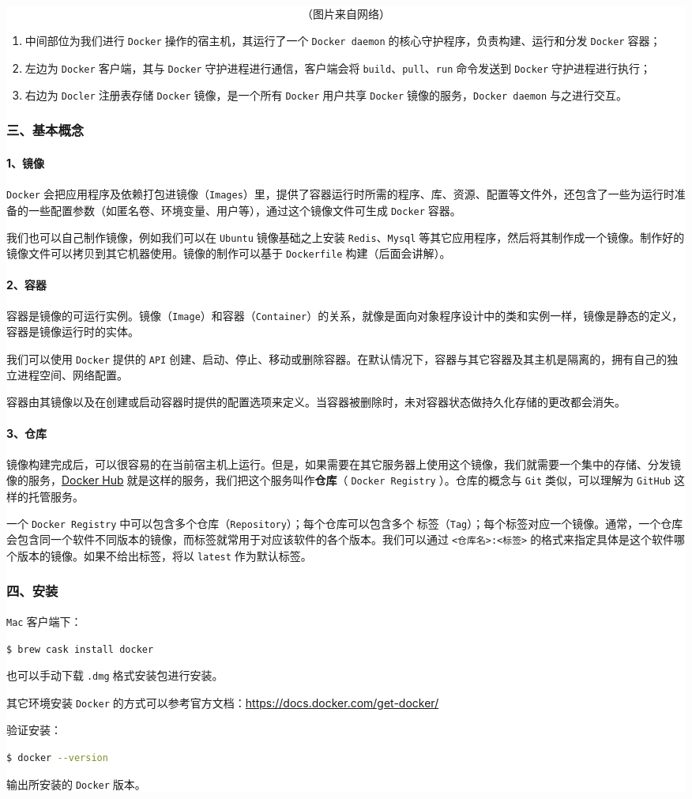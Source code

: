 <p align="center">（图片来自网络）</p>

1. 中间部位为我们进行 `Docker` 操作的宿主机，其运行了一个 `Docker daemon` 的核心守护程序，负责构建、运行和分发 `Docker` 容器；

2. 左边为 `Docker` 客户端，其与 `Docker` 守护进程进行通信，客户端会将 `build`、`pull`、`run` 命令发送到 `Docker` 守护进程进行执行；

3. 右边为 `Docler` 注册表存储 `Docker` 镜像，是一个所有 `Docker` 用户共享 `Docker` 镜像的服务，`Docker daemon` 与之进行交互。



### 三、基本概念

#### 1、镜像

`Docker` 会把应用程序及依赖打包进镜像（`Images`）里，提供了容器运行时所需的程序、库、资源、配置等文件外，还包含了一些为运行时准备的一些配置参数（如匿名卷、环境变量、用户等），通过这个镜像文件可生成 `Docker` 容器。

我们也可以自己制作镜像，例如我们可以在 `Ubuntu` 镜像基础之上安装 `Redis`、`Mysql` 等其它应用程序，然后将其制作成一个镜像。制作好的镜像文件可以拷贝到其它机器使用。镜像的制作可以基于 `Dockerfile` 构建（后面会讲解）。



#### 2、容器

容器是镜像的可运行实例。镜像（`Image`）和容器（`Container`）的关系，就像是面向对象程序设计中的类和实例一样，镜像是静态的定义，容器是镜像运行时的实体。

我们可以使用 `Docker` 提供的 `API` 创建、启动、停止、移动或删除容器。在默认情况下，容器与其它容器及其主机是隔离的，拥有自己的独立进程空间、网络配置。

容器由其镜像以及在创建或启动容器时提供的配置选项来定义。当容器被删除时，未对容器状态做持久化存储的更改都会消失。



#### 3、仓库

镜像构建完成后，可以很容易的在当前宿主机上运行。但是，如果需要在其它服务器上使用这个镜像，我们就需要一个集中的存储、分发镜像的服务，[Docker Hub](https://hub.docker.com/) 就是这样的服务，我们把这个服务叫作**仓库**（ `Docker Registry` ）。仓库的概念与 `Git` 类似，可以理解为 `GitHub` 这样的托管服务。

一个 `Docker Registry` 中可以包含多个仓库（`Repository`）；每个仓库可以包含多个 标签（`Tag`）；每个标签对应一个镜像。通常，一个仓库会包含同一个软件不同版本的镜像，而标签就常用于对应该软件的各个版本。我们可以通过 `<仓库名>:<标签>` 的格式来指定具体是这个软件哪个版本的镜像。如果不给出标签，将以 `latest` 作为默认标签。



### 四、安装

`Mac` 客户端下：

```bash
$ brew cask install docker
```

也可以手动下载 `.dmg` 格式安装包进行安装。

其它环境安装 `Docker` 的方式可以参考官方文档：https://docs.docker.com/get-docker/

验证安装：

```bash
$ docker --version
```

输出所安装的 `Docker` 版本。



